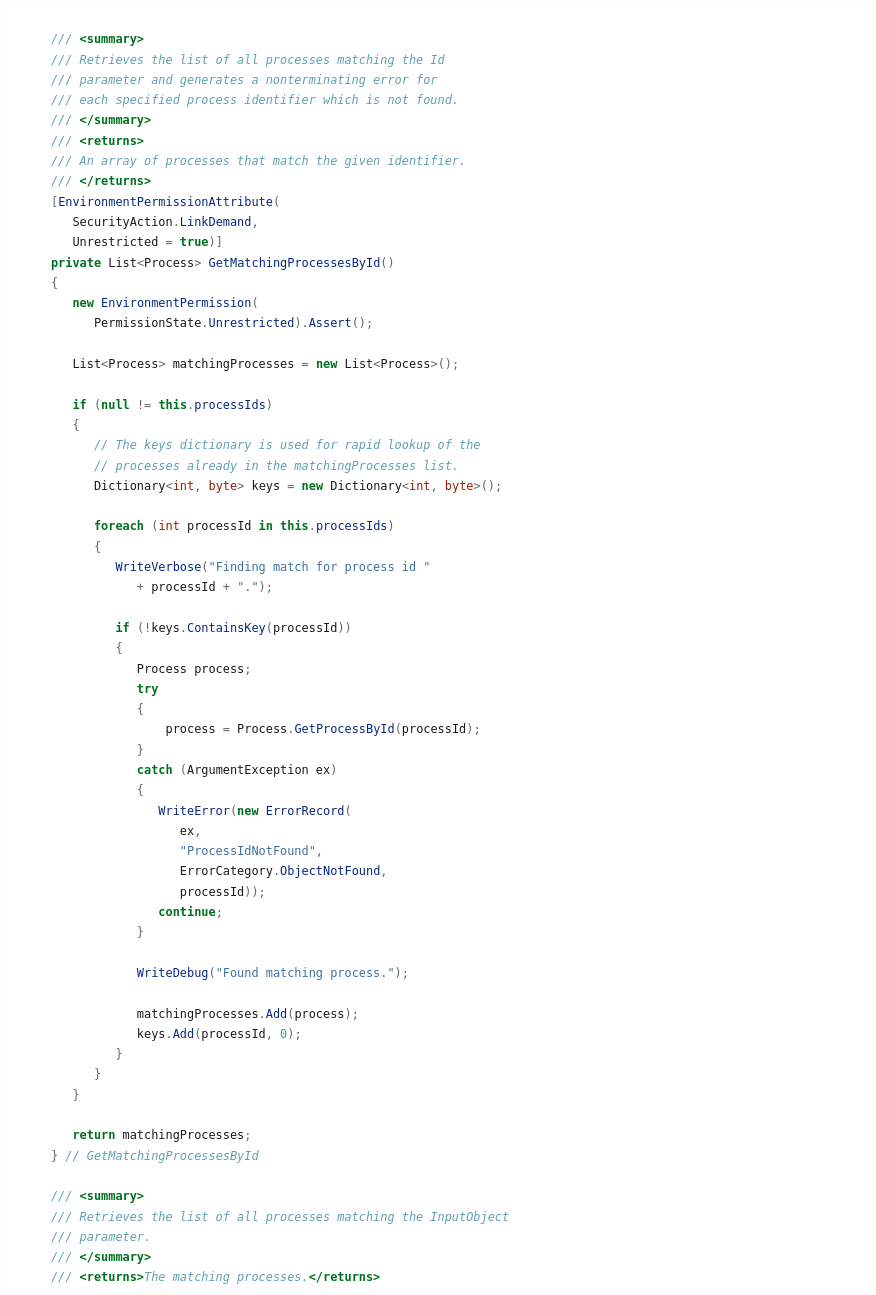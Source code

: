 ```csharp

      /// <summary>
      /// Retrieves the list of all processes matching the Id
      /// parameter and generates a nonterminating error for
      /// each specified process identifier which is not found.
      /// </summary>
      /// <returns>
      /// An array of processes that match the given identifier.
      /// </returns>
      [EnvironmentPermissionAttribute(
         SecurityAction.LinkDemand,
         Unrestricted = true)]
      private List<Process> GetMatchingProcessesById()
      {
         new EnvironmentPermission(
            PermissionState.Unrestricted).Assert();

         List<Process> matchingProcesses = new List<Process>();

         if (null != this.processIds)
         {
            // The keys dictionary is used for rapid lookup of the
            // processes already in the matchingProcesses list.
            Dictionary<int, byte> keys = new Dictionary<int, byte>();

            foreach (int processId in this.processIds)
            {
               WriteVerbose("Finding match for process id "
                  + processId + ".");

               if (!keys.ContainsKey(processId))
               {
                  Process process;
                  try
                  {
                      process = Process.GetProcessById(processId);
                  }
                  catch (ArgumentException ex)
                  {
                     WriteError(new ErrorRecord(
                        ex,
                        "ProcessIdNotFound",
                        ErrorCategory.ObjectNotFound,
                        processId));
                     continue;
                  }

                  WriteDebug("Found matching process.");

                  matchingProcesses.Add(process);
                  keys.Add(processId, 0);
               }
            }
         }

         return matchingProcesses;
      } // GetMatchingProcessesById

      /// <summary>
      /// Retrieves the list of all processes matching the InputObject
      /// parameter.
      /// </summary>
      /// <returns>The matching processes.</returns>
```